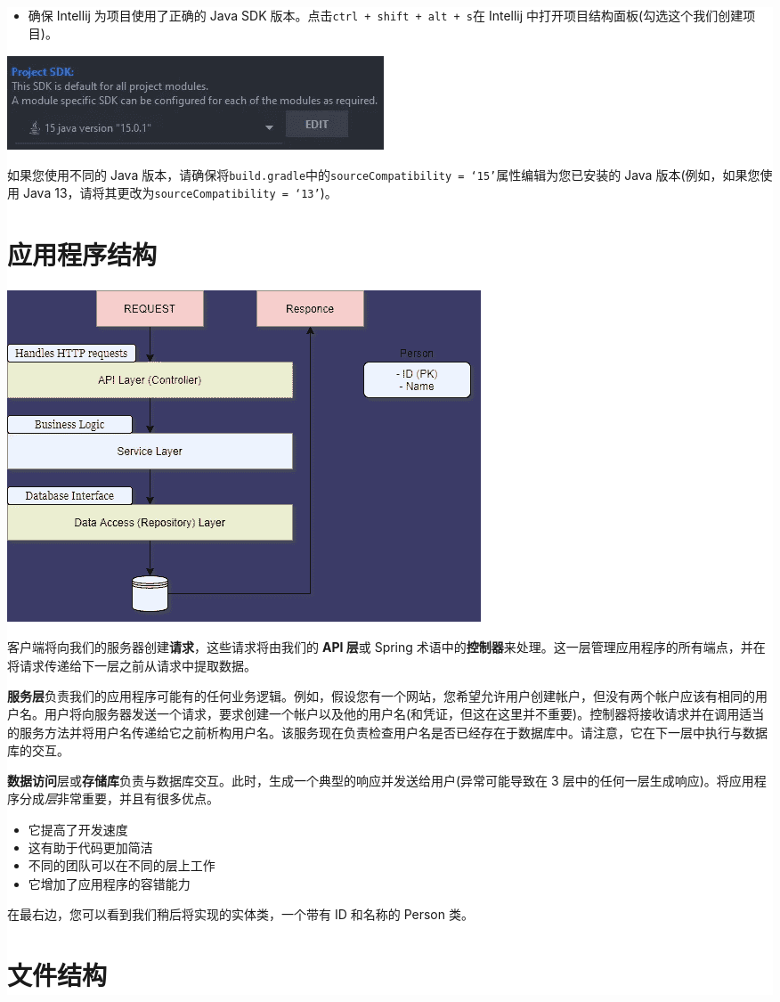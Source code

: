 *   确保 Intellij 为项目使用了正确的 Java SDK 版本。点击`ctrl + shift + alt + s`在 Intellij 中打开项目结构面板(勾选这个我们创建项目)。

![](img/d0aed13ad4a4b60f6506c1fc48048a5d.png)

如果您使用不同的 Java 版本，请确保将`build.gradle`中的`sourceCompatibility = ‘15’`属性编辑为您已安装的 Java 版本(例如，如果您使用 Java 13，请将其更改为`sourceCompatibility = ‘13’`)。

# 应用程序结构

![](img/af0519e061f5088fe8ab1dd354436d9d.png)

客户端将向我们的服务器创建**请求**，这些请求将由我们的 **API 层**或 Spring 术语中的**控制器**来处理。这一层管理应用程序的所有端点，并在将请求传递给下一层之前从请求中提取数据。

**服务层**负责我们的应用程序可能有的任何业务逻辑。例如，假设您有一个网站，您希望允许用户创建帐户，但没有两个帐户应该有相同的用户名。用户将向服务器发送一个请求，要求创建一个帐户以及他的用户名(和凭证，但这在这里并不重要)。控制器将接收请求并在调用适当的服务方法并将用户名传递给它之前析构用户名。该服务现在负责检查用户名是否已经存在于数据库中。请注意，它在下一层中执行与数据库的交互。

**数据访问**层或**存储库**负责与数据库交互。此时，生成一个典型的响应并发送给用户(异常可能导致在 3 层中的任何一层生成响应)。将应用程序分成*层*非常重要，并且有很多优点。

*   它提高了开发速度
*   这有助于代码更加简洁
*   不同的团队可以在不同的层上工作
*   它增加了应用程序的容错能力

在最右边，您可以看到我们稍后将实现的实体类，一个带有 ID 和名称的 Person 类。

# 文件结构
